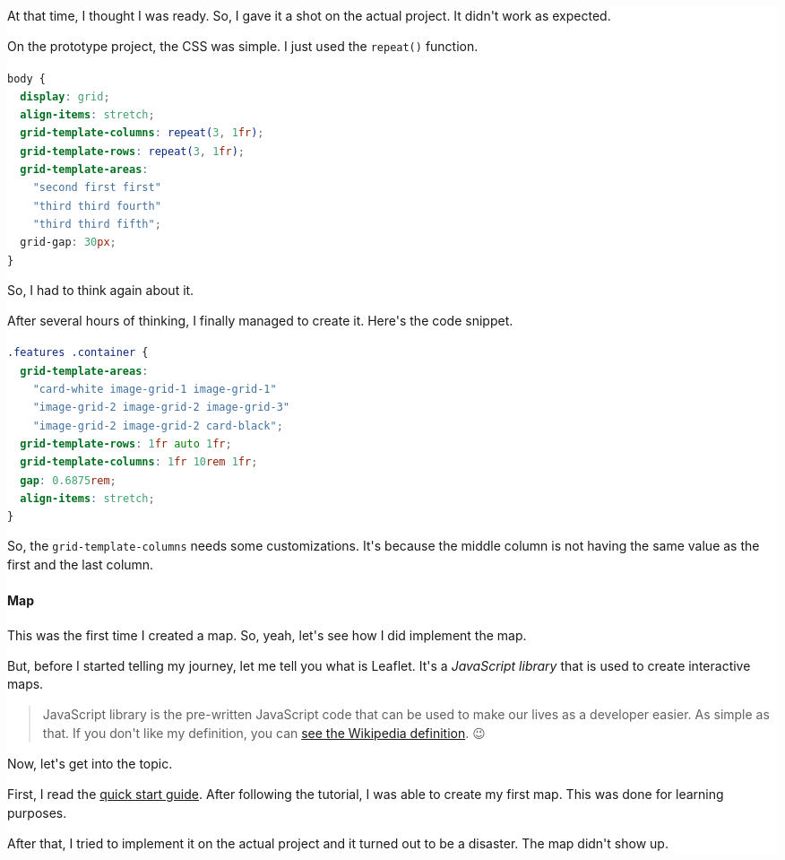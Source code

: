 At that time, I thought I was ready. So, I gave it a shot on the actual project. It didn't work as expected.

On the prototype project, the CSS was simple. I just used the `repeat()` function.

```css
body {
  display: grid;
  align-items: stretch;
  grid-template-columns: repeat(3, 1fr);
  grid-template-rows: repeat(3, 1fr);
  grid-template-areas:
    "second first first"
    "third third fourth"
    "third third fifth";
  grid-gap: 30px;
}
```

So, I had to think again about it.

After several hours of thinking, I finally managed to create it. Here's the code snippet.

```css
.features .container {
  grid-template-areas:
    "card-white image-grid-1 image-grid-1"
    "image-grid-2 image-grid-2 image-grid-3"
    "image-grid-2 image-grid-2 card-black";
  grid-template-rows: 1fr auto 1fr;
  grid-template-columns: 1fr 10rem 1fr;
  gap: 0.6875rem;
  align-items: stretch;
}
```

So, the `grid-template-columns` needs some customizations. It's because the middle column is not having the same value as the first and the last column.

#### Map

This was the first time I created a map. So, yeah, let's see how I did implement the map.

But, before I started telling my journey, let me tell you what is Leaflet. It's a *JavaScript library* that is used to create interactive maps.

> JavaScript library is the pre-written JavaScript code that can be used to make our lives as a developer easier. As simple as that. If you don't like my definition, you can [see the Wikipedia definition](https://en.wikipedia.org/wiki/JavaScript_library). 😉

Now, let's get into the topic.

First, I read the [quick start guide](https://leafletjs.com/examples/quick-start/). After following the tutorial, I was able to create my first map. This was done for learning purposes.

After that, I tried to implement it on the actual project and it turned out to be a disaster. The map didn't show up.
